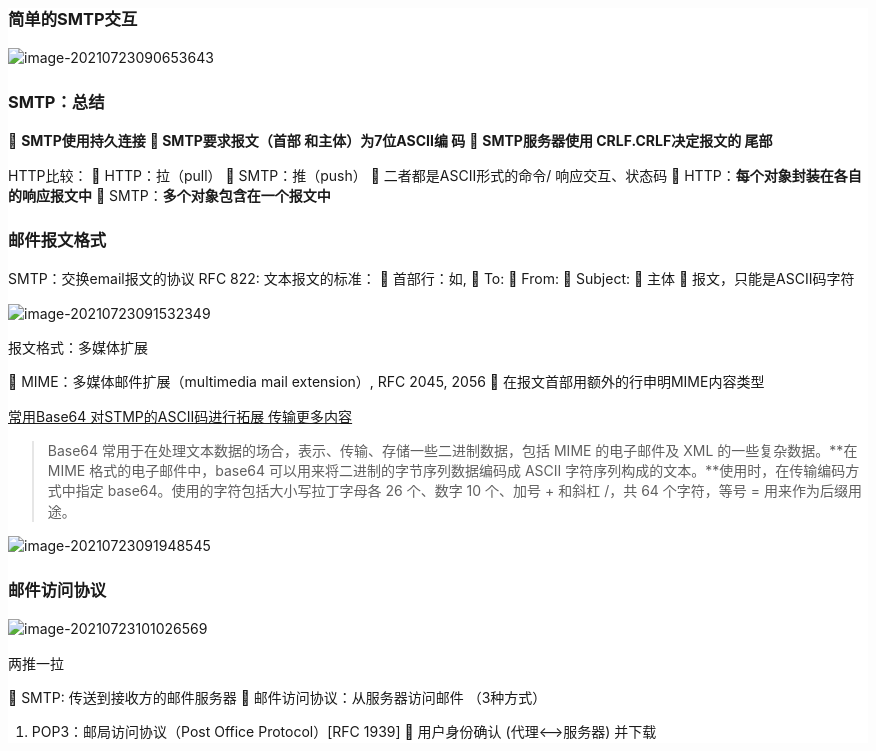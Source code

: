 ### 简单的SMTP交互

![image-20210723090653643](http://knight777.oss-cn-beijing.aliyuncs.com/img/image-20210723090653643.png)

### SMTP：总结 

 **SMTP使用持久连接** 
** SMTP要求报文（首部 和主体）为7位ASCII编 码** 
 **SMTP服务器使用 CRLF.CRLF决定报文的 尾部**

HTTP比较： 
 HTTP：拉（pull） 
 SMTP：推（push） 
 二者都是ASCII形式的命令/ 响应交互、状态码 
 HTTP：**每个对象封装在各自的响应报文中** 
 SMTP：**多个对象包含在一个报文中**

### 邮件报文格式

SMTP：交换email报文的协议 RFC 822: 文本报文的标准： 
 首部行：如, 
		 To:  From:  Subject: 
 主体
		 报文，只能是ASCII码字符

![image-20210723091532349](http://knight777.oss-cn-beijing.aliyuncs.com/img/image-20210723091532349.png)

报文格式：多媒体扩展

 MIME：多媒体邮件扩展（multimedia mail extension）, RFC 2045, 2056 
 在报文首部用额外的行申明MIME内容类型

[常用Base64 对STMP的ASCII码进行拓展 传输更多内容](https://juejin.cn/post/6844904197519835150)

> Base64 常用于在处理文本数据的场合，表示、传输、存储一些二进制数据，包括 MIME 的电子邮件及 XML 的一些复杂数据。**在 MIME 格式的电子邮件中，base64 可以用来将二进制的字节序列数据编码成 ASCII 字符序列构成的文本。**使用时，在传输编码方式中指定 base64。使用的字符包括大小写拉丁字母各 26 个、数字 10 个、加号 + 和斜杠 /，共 64 个字符，等号  = 用来作为后缀用途。
> 

![image-20210723091948545](http://knight777.oss-cn-beijing.aliyuncs.com/img/image-20210723091948545.png)

### 邮件访问协议

![image-20210723101026569](http://knight777.oss-cn-beijing.aliyuncs.com/img/image-20210723101026569.png)

两推一拉

 SMTP: 传送到接收方的邮件服务器 
 邮件访问协议：从服务器访问邮件 （3种方式）
	

1. POP3：邮局访问协议（Post Office Protocol）[RFC 1939] 
   		 用户身份确认 (代理<-->服务器) 并下载 	
